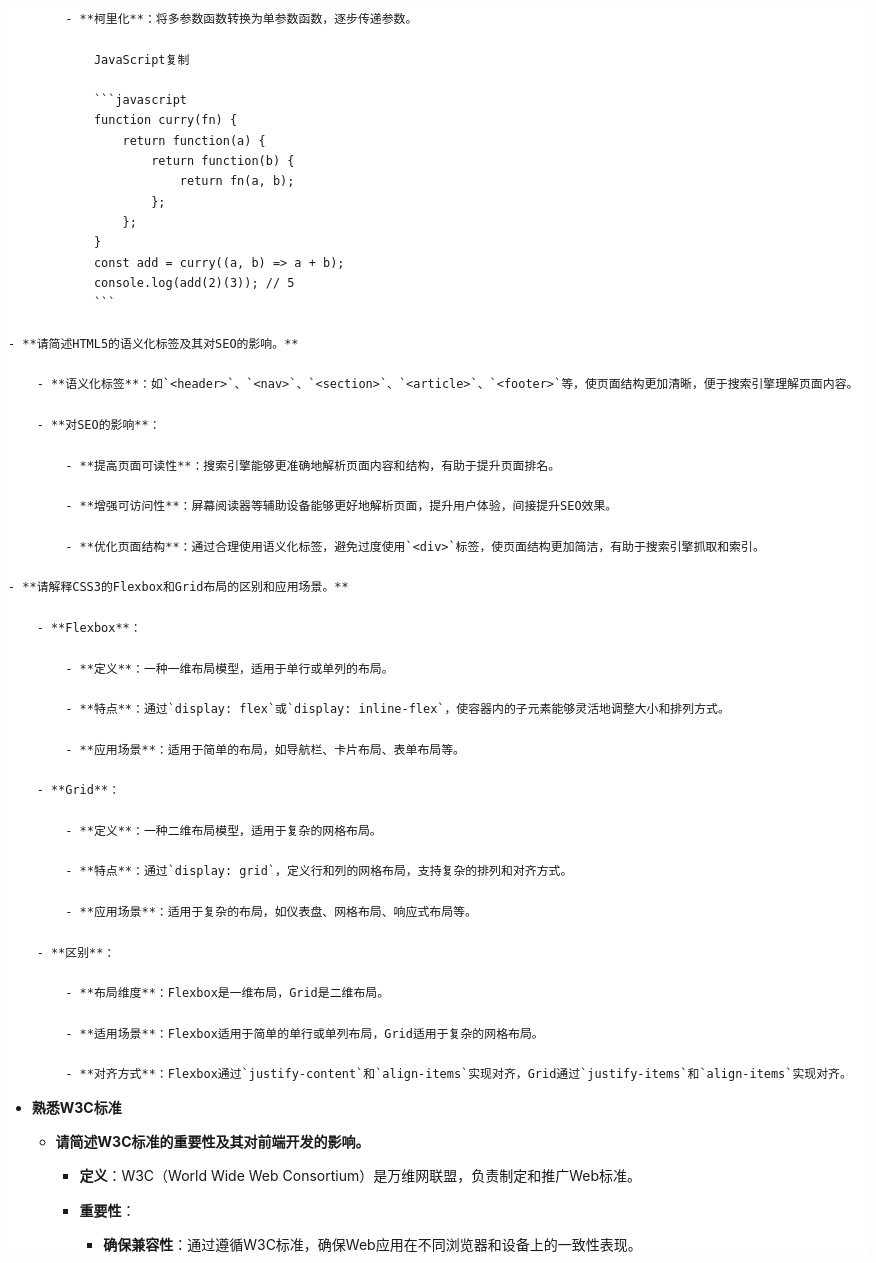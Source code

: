             - **柯里化**：将多参数函数转换为单参数函数，逐步传递参数。
                
                JavaScript复制
                
                ```javascript
                function curry(fn) {
                    return function(a) {
                        return function(b) {
                            return fn(a, b);
                        };
                    };
                }
                const add = curry((a, b) => a + b);
                console.log(add(2)(3)); // 5
                ```
                
    - **请简述HTML5的语义化标签及其对SEO的影响。**
        
        - **语义化标签**：如`<header>`、`<nav>`、`<section>`、`<article>`、`<footer>`等，使页面结构更加清晰，便于搜索引擎理解页面内容。
            
        - **对SEO的影响**：
            
            - **提高页面可读性**：搜索引擎能够更准确地解析页面内容和结构，有助于提升页面排名。
                
            - **增强可访问性**：屏幕阅读器等辅助设备能够更好地解析页面，提升用户体验，间接提升SEO效果。
                
            - **优化页面结构**：通过合理使用语义化标签，避免过度使用`<div>`标签，使页面结构更加简洁，有助于搜索引擎抓取和索引。
                
    - **请解释CSS3的Flexbox和Grid布局的区别和应用场景。**
        
        - **Flexbox**：
            
            - **定义**：一种一维布局模型，适用于单行或单列的布局。
                
            - **特点**：通过`display: flex`或`display: inline-flex`，使容器内的子元素能够灵活地调整大小和排列方式。
                
            - **应用场景**：适用于简单的布局，如导航栏、卡片布局、表单布局等。
                
        - **Grid**：
            
            - **定义**：一种二维布局模型，适用于复杂的网格布局。
                
            - **特点**：通过`display: grid`，定义行和列的网格布局，支持复杂的排列和对齐方式。
                
            - **应用场景**：适用于复杂的布局，如仪表盘、网格布局、响应式布局等。
                
        - **区别**：
            
            - **布局维度**：Flexbox是一维布局，Grid是二维布局。
                
            - **适用场景**：Flexbox适用于简单的单行或单列布局，Grid适用于复杂的网格布局。
                
            - **对齐方式**：Flexbox通过`justify-content`和`align-items`实现对齐，Grid通过`justify-items`和`align-items`实现对齐。
                
- **熟悉W3C标准**
    
    - **请简述W3C标准的重要性及其对前端开发的影响。**
        
        - **定义**：W3C（World Wide Web Consortium）是万维网联盟，负责制定和推广Web标准。
            
        - **重要性**：
            
            - **确保兼容性**：通过遵循W3C标准，确保Web应用在不同浏览器和设备上的一致性表现。
                